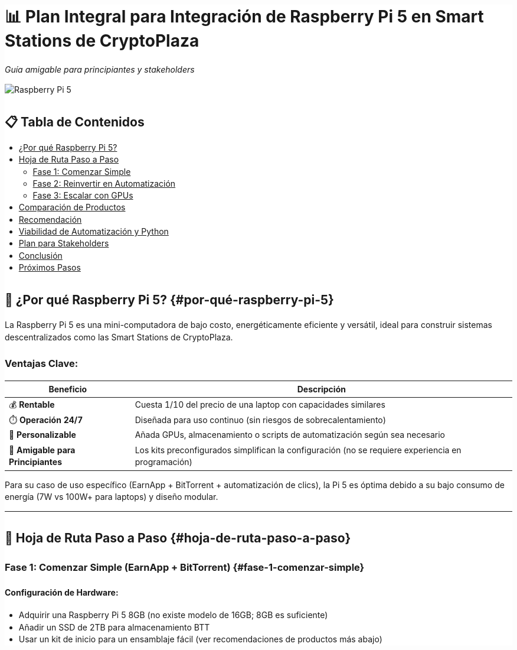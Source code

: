# 📊 Plan Integral para Integración de Raspberry Pi 5 en Smart Stations de CryptoPlaza
*Guía amigable para principiantes y stakeholders*

![Raspberry Pi 5](https://via.placeholder.com/800x400?text=Raspberry+Pi+5+para+CryptoPlaza)

## 📋 Tabla de Contenidos
- [¿Por qué Raspberry Pi 5?](#por-qué-raspberry-pi-5)
- [Hoja de Ruta Paso a Paso](#hoja-de-ruta-paso-a-paso)
  - [Fase 1: Comenzar Simple](#fase-1-comenzar-simple)
  - [Fase 2: Reinvertir en Automatización](#fase-2-reinvertir-en-automatización)
  - [Fase 3: Escalar con GPUs](#fase-3-escalar-con-gpus)
- [Comparación de Productos](#comparación-de-productos)
- [Recomendación](#recomendación)
- [Viabilidad de Automatización y Python](#viabilidad-de-automatización-y-python)
- [Plan para Stakeholders](#plan-para-stakeholders)
- [Conclusión](#conclusión)
- [Próximos Pasos](#próximos-pasos)

## 🚀 ¿Por qué Raspberry Pi 5? {#por-qué-raspberry-pi-5}

La Raspberry Pi 5 es una mini-computadora de bajo costo, energéticamente eficiente y versátil, ideal para construir sistemas descentralizados como las Smart Stations de CryptoPlaza.

### Ventajas Clave:

| Beneficio | Descripción |
|-----------|-------------|
| 💰 **Rentable** | Cuesta 1/10 del precio de una laptop con capacidades similares |
| ⏱️ **Operación 24/7** | Diseñada para uso continuo (sin riesgos de sobrecalentamiento) |
| 🔧 **Personalizable** | Añada GPUs, almacenamiento o scripts de automatización según sea necesario |
| 🔄 **Amigable para Principiantes** | Los kits preconfigurados simplifican la configuración (no se requiere experiencia en programación) |

Para su caso de uso específico (EarnApp + BitTorrent + automatización de clics), la Pi 5 es óptima debido a su bajo consumo de energía (7W vs 100W+ para laptops) y diseño modular.

---

## 📝 Hoja de Ruta Paso a Paso {#hoja-de-ruta-paso-a-paso}

### Fase 1: Comenzar Simple (EarnApp + BitTorrent) {#fase-1-comenzar-simple}

#### Configuración de Hardware:

- Adquirir una Raspberry Pi 5 8GB (no existe modelo de 16GB; 8GB es suficiente)
- Añadir un SSD de 2TB para almacenamiento BTT
- Usar un kit de inicio para un ensamblaje fácil (ver recomendaciones de productos más abajo)
